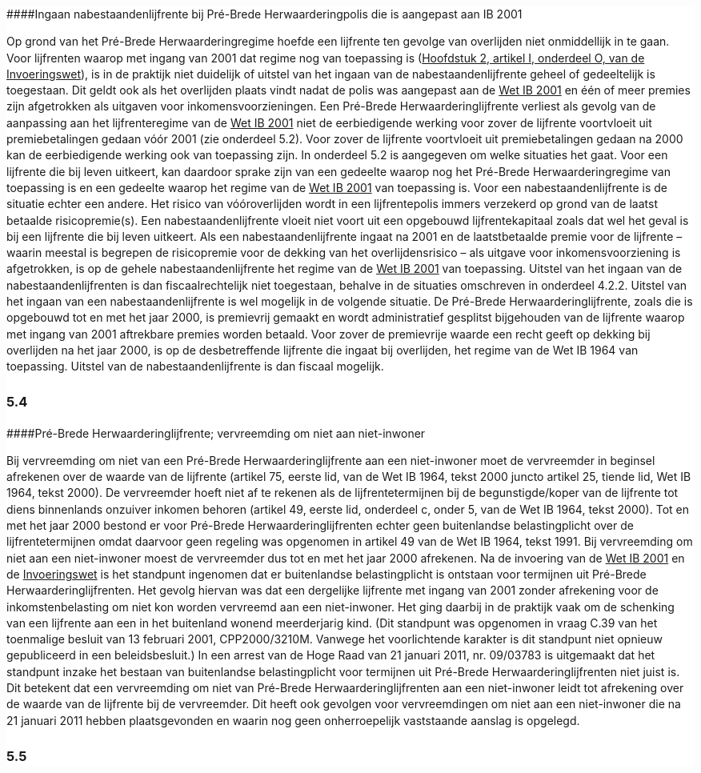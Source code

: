 ####Ingaan nabestaandenlijfrente bij Pré-Brede Herwaarderingpolis die is aangepast aan IB 2001

Op grond van het Pré-Brede Herwaarderingregime hoefde een lijfrente ten gevolge van overlijden niet onmiddellijk in te gaan. Voor lijfrenten waarop met ingang van 2001 dat regime nog van toepassing is ([Hoofdstuk 2, artikel I, onderdeel O, van de Invoeringswet](../../../../../../../../../wet/invoeringswet/wet/inkomstenbelasting/2001/BWBR0011354/README.md)), is in de praktijk niet duidelijk of uitstel van het ingaan van de nabestaandenlijfrente geheel of gedeeltelijk is toegestaan. Dit geldt ook als het overlijden plaats vindt nadat de polis was aangepast aan de [Wet IB 2001](../../../../../../../../../wet/wet/inkomstenbelasting/2001/BWBR0011353/README.md) en één of meer premies zijn afgetrokken als uitgaven voor inkomensvoorzieningen. Een Pré-Brede Herwaarderinglijfrente verliest als gevolg van de aanpassing aan het lijfrenteregime van de [Wet IB 2001](../../../../../../../../../wet/wet/inkomstenbelasting/2001/BWBR0011353/README.md) niet de eerbiedigende werking voor zover de lijfrente voortvloeit uit premiebetalingen gedaan vóór 2001 (zie onderdeel 5.2). Voor zover de lijfrente voortvloeit uit premiebetalingen gedaan na 2000 kan de eerbiedigende werking ook van toepassing zijn. In onderdeel 5.2 is aangegeven om welke situaties het gaat. Voor een lijfrente die bij leven uitkeert, kan daardoor sprake zijn van een gedeelte waarop nog het Pré-Brede Herwaarderingregime van toepassing is en een gedeelte waarop het regime van de [Wet IB 2001](../../../../../../../../../wet/wet/inkomstenbelasting/2001/BWBR0011353/README.md) van toepassing is. Voor een nabestaandenlijfrente is de situatie echter een andere. Het risico van vóóroverlijden wordt in een lijfrentepolis immers verzekerd op grond van de laatst betaalde risicopremie(s). Een nabestaandenlijfrente vloeit niet voort uit een opgebouwd lijfrentekapitaal zoals dat wel het geval is bij een lijfrente die bij leven uitkeert. Als een nabestaandenlijfrente ingaat na 2001 en de laatstbetaalde premie voor de lijfrente – waarin meestal is begrepen de risicopremie voor de dekking van het overlijdensrisico – als uitgave voor inkomensvoorziening is afgetrokken, is op de gehele nabestaandenlijfrente het regime van de [Wet IB 2001](../../../../../../../../../wet/wet/inkomstenbelasting/2001/BWBR0011353/README.md) van toepassing. Uitstel van het ingaan van de nabestaandenlijfrenten is dan fiscaalrechtelijk niet toegestaan, behalve in de situaties omschreven in onderdeel 4.2.2. Uitstel van het ingaan van een nabestaandenlijfrente is wel mogelijk in de volgende situatie. De Pré-Brede Herwaarderinglijfrente, zoals die is opgebouwd tot en met het jaar 2000, is premievrij gemaakt en wordt administratief gesplitst bijgehouden van de lijfrente waarop met ingang van 2001 aftrekbare premies worden betaald. Voor zover de premievrije waarde een recht geeft op dekking bij overlijden na het jaar 2000, is op de desbetreffende lijfrente die ingaat bij overlijden, het regime van de Wet IB 1964 van toepassing. Uitstel van de nabestaandenlijfrente is dan fiscaal mogelijk.    
### 5.4  

####Pré-Brede Herwaarderinglijfrente; vervreemding om niet aan niet-inwoner

Bij vervreemding om niet van een Pré-Brede Herwaarderinglijfrente aan een niet-inwoner moet de vervreemder in beginsel afrekenen over de waarde van de lijfrente (artikel 75, eerste lid, van de Wet IB 1964, tekst 2000 juncto artikel 25, tiende lid, Wet IB 1964, tekst 2000). De vervreemder hoeft niet af te rekenen als de lijfrentetermijnen bij de begunstigde/koper van de lijfrente tot diens binnenlands onzuiver inkomen behoren (artikel 49, eerste lid, onderdeel c, onder 5, van de Wet IB 1964, tekst 2000). Tot en met het jaar 2000 bestond er voor Pré-Brede Herwaarderinglijfrenten echter geen buitenlandse belastingplicht over de lijfrentetermijnen omdat daarvoor geen regeling was opgenomen in artikel 49 van de Wet IB 1964, tekst 1991. Bij vervreemding om niet aan een niet-inwoner moest de vervreemder dus tot en met het jaar 2000 afrekenen. Na de invoering van de [Wet IB 2001](../../../../../../../../../wet/wet/inkomstenbelasting/2001/BWBR0011353/README.md) en de [Invoeringswet](../../../../../../../../../wet/invoeringswet/wet/inkomstenbelasting/2001/BWBR0011354/README.md) is het standpunt ingenomen dat er buitenlandse belastingplicht is ontstaan voor termijnen uit Pré-Brede Herwaarderinglijfrenten. Het gevolg hiervan was dat een dergelijke lijfrente met ingang van 2001 zonder afrekening voor de inkomstenbelasting om niet kon worden vervreemd aan een niet-inwoner. Het ging daarbij in de praktijk vaak om de schenking van een lijfrente aan een in het buitenland wonend meerderjarig kind. (Dit standpunt was opgenomen in vraag C.39 van het toenmalige besluit van 13 februari 2001, CPP2000/3210M. Vanwege het voorlichtende karakter is dit standpunt niet opnieuw gepubliceerd in een beleidsbesluit.) In een arrest van de Hoge Raad van 21 januari 2011, nr. 09/03783 is uitgemaakt dat het standpunt inzake het bestaan van buitenlandse belastingplicht voor termijnen uit Pré-Brede Herwaarderinglijfrenten niet juist is. Dit betekent dat een vervreemding om niet van Pré-Brede Herwaarderinglijfrenten aan een niet-inwoner leidt tot afrekening over de waarde van de lijfrente bij de vervreemder. Dit heeft ook gevolgen voor vervreemdingen om niet aan een niet-inwoner die na 21 januari 2011 hebben plaatsgevonden en waarin nog geen onherroepelijk vaststaande aanslag is opgelegd.    
### 5.5  
